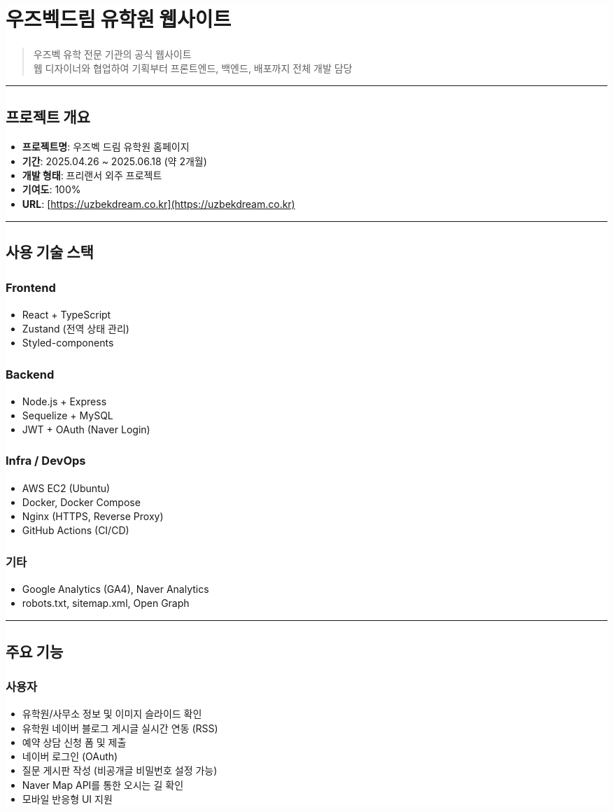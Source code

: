 # 우즈벡드림 유학원 웹사이트

> 우즈벡 유학 전문 기관의 공식 웹사이트  
> 웹 디자이너와 협업하여 기획부터 프론트엔드, 백엔드, 배포까지 전체 개발 담당
---

## 프로젝트 개요

- **프로젝트명**: 우즈벡 드림 유학원 홈페이지
- **기간**: 2025.04.26 ~ 2025.06.18 (약 2개월)
- **개발 형태**: 프리랜서 외주 프로젝트
- **기여도**: 100%
- **URL**: [https://uzbekdream.co.kr](https://uzbekdream.co.kr)

---

## 사용 기술 스택

### Frontend
- React + TypeScript
- Zustand (전역 상태 관리)
- Styled-components

### Backend
- Node.js + Express
- Sequelize + MySQL
- JWT + OAuth (Naver Login)

### Infra / DevOps
- AWS EC2 (Ubuntu)
- Docker, Docker Compose
- Nginx (HTTPS, Reverse Proxy)
- GitHub Actions (CI/CD)

### 기타
- Google Analytics (GA4), Naver Analytics
- robots.txt, sitemap.xml, Open Graph

---

## 주요 기능

### 사용자
- 유학원/사무소 정보 및 이미지 슬라이드 확인
- 유학원 네이버 블로그 게시글 실시간 연동 (RSS)
- 예약 상담 신청 폼 및 제출
- 네이버 로그인 (OAuth)
- 질문 게시판 작성 (비공개글 비밀번호 설정 가능)
- Naver Map API를 통한 오시는 길 확인
- 모바일 반응형 UI 지원
